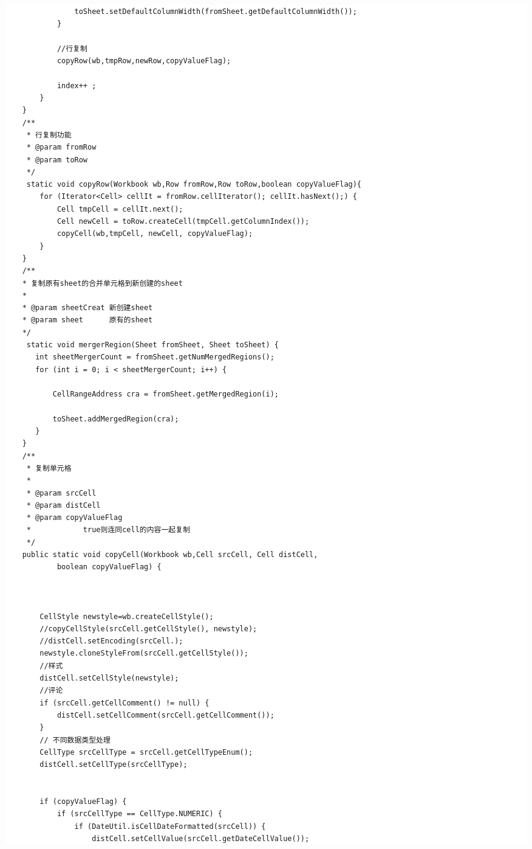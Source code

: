     				toSheet.setDefaultColumnWidth(fromSheet.getDefaultColumnWidth());
    			}
    			
    			//行复制
    			copyRow(wb,tmpRow,newRow,copyValueFlag);
    			
    			index++ ;
    		}
    	}
    	/**
    	 * 行复制功能
    	 * @param fromRow
    	 * @param toRow
    	 */
    	 static void copyRow(Workbook wb,Row fromRow,Row toRow,boolean copyValueFlag){
    		for (Iterator<Cell> cellIt = fromRow.cellIterator(); cellIt.hasNext();) {
    			Cell tmpCell = cellIt.next();
    			Cell newCell = toRow.createCell(tmpCell.getColumnIndex());
    			copyCell(wb,tmpCell, newCell, copyValueFlag);
    		}
    	}
    	/**
    	* 复制原有sheet的合并单元格到新创建的sheet
    	* 
    	* @param sheetCreat 新创建sheet
    	* @param sheet      原有的sheet
    	*/
    	 static void mergerRegion(Sheet fromSheet, Sheet toSheet) {
    	   int sheetMergerCount = fromSheet.getNumMergedRegions();
    	   for (int i = 0; i < sheetMergerCount; i++) {
    		   
    		   CellRangeAddress cra = fromSheet.getMergedRegion(i);
    	    
    		   toSheet.addMergedRegion(cra);
    	   }
    	}
    	/**
    	 * 复制单元格
    	 * 
    	 * @param srcCell
    	 * @param distCell
    	 * @param copyValueFlag
    	 *            true则连同cell的内容一起复制
    	 */
    	public static void copyCell(Workbook wb,Cell srcCell, Cell distCell,
    			boolean copyValueFlag) {
    		
    		 
    		
    		CellStyle newstyle=wb.createCellStyle();
    		//copyCellStyle(srcCell.getCellStyle(), newstyle);
    		//distCell.setEncoding(srcCell.);
    		newstyle.cloneStyleFrom(srcCell.getCellStyle());
    		//样式
    		distCell.setCellStyle(newstyle);
    		//评论
    		if (srcCell.getCellComment() != null) {
    			distCell.setCellComment(srcCell.getCellComment());
    		}
    		// 不同数据类型处理
    		CellType srcCellType = srcCell.getCellTypeEnum();
    		distCell.setCellType(srcCellType);
    		
    		 
    		if (copyValueFlag) {
    			if (srcCellType == CellType.NUMERIC) {
    				if (DateUtil.isCellDateFormatted(srcCell)) {
    					distCell.setCellValue(srcCell.getDateCellValue());